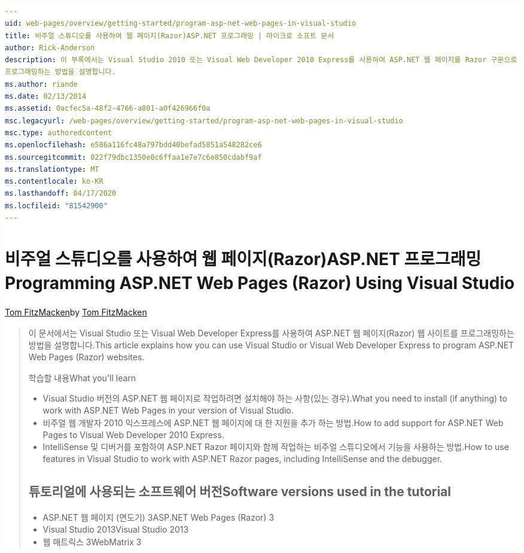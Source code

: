 ```yaml
---
uid: web-pages/overview/getting-started/program-asp-net-web-pages-in-visual-studio
title: 비주얼 스튜디오를 사용하여 웹 페이지(Razor)ASP.NET 프로그래밍 | 마이크로 소프트 문서
author: Rick-Anderson
description: 이 부록에서는 Visual Studio 2010 또는 Visual Web Developer 2010 Express를 사용하여 ASP.NET 웹 페이지를 Razor 구문으로 프로그래밍하는 방법을 설명합니다.
ms.author: riande
ms.date: 02/13/2014
ms.assetid: 0acfec5a-48f2-4766-a801-a0f426966f0a
msc.legacyurl: /web-pages/overview/getting-started/program-asp-net-web-pages-in-visual-studio
msc.type: authoredcontent
ms.openlocfilehash: e586a116fc48a797bdd40befad5851a548282ce6
ms.sourcegitcommit: 022f79dbc1350e0c6ffaa1e7e7c6e850cdabf9af
ms.translationtype: MT
ms.contentlocale: ko-KR
ms.lasthandoff: 04/17/2020
ms.locfileid: "81542900"
---
```

# <a name="programming-aspnet-web-pages-razor-using-visual-studio"></a><span data-ttu-id="68e21-103">비주얼 스튜디오를 사용하여 웹 페이지(Razor)ASP.NET 프로그래밍</span><span class="sxs-lookup"><span data-stu-id="68e21-103">Programming ASP.NET Web Pages (Razor) Using Visual Studio</span></span>

<span data-ttu-id="68e21-104">[Tom FitzMacken](https://github.com/tfitzmac)</span><span class="sxs-lookup"><span data-stu-id="68e21-104">by [Tom FitzMacken](https://github.com/tfitzmac)</span></span>

> <span data-ttu-id="68e21-105">이 문서에서는 Visual Studio 또는 Visual Web Developer Express를 사용하여 ASP.NET 웹 페이지(Razor) 웹 사이트를 프로그래밍하는 방법을 설명합니다.</span><span class="sxs-lookup"><span data-stu-id="68e21-105">This article explains how you can use Visual Studio or Visual Web Developer Express to program ASP.NET Web Pages (Razor) websites.</span></span>
>
> <span data-ttu-id="68e21-106">학습할 내용</span><span class="sxs-lookup"><span data-stu-id="68e21-106">What you'll learn</span></span>
>
> - <span data-ttu-id="68e21-107">Visual Studio 버전의 ASP.NET 웹 페이지로 작업하려면 설치해야 하는 사항(있는 경우).</span><span class="sxs-lookup"><span data-stu-id="68e21-107">What you need to install (if anything) to work with ASP.NET Web Pages in your version of Visual Studio.</span></span>
> - <span data-ttu-id="68e21-108">비주얼 웹 개발자 2010 익스프레스에 ASP.NET 웹 페이지에 대 한 지원을 추가 하는 방법.</span><span class="sxs-lookup"><span data-stu-id="68e21-108">How to add support for ASP.NET Web Pages to Visual Web Developer 2010 Express.</span></span>
> - <span data-ttu-id="68e21-109">IntelliSense 및 디버거를 포함하여 ASP.NET Razor 페이지와 함께 작업하는 비주얼 스튜디오에서 기능을 사용하는 방법.</span><span class="sxs-lookup"><span data-stu-id="68e21-109">How to use features in Visual Studio to work with ASP.NET Razor pages, including IntelliSense and the debugger.</span></span>
>
>
> ## <a name="software-versions-used-in-the-tutorial"></a><span data-ttu-id="68e21-110">튜토리얼에 사용되는 소프트웨어 버전</span><span class="sxs-lookup"><span data-stu-id="68e21-110">Software versions used in the tutorial</span></span>
>
>
> - <span data-ttu-id="68e21-111">ASP.NET 웹 페이지 (면도기) 3</span><span class="sxs-lookup"><span data-stu-id="68e21-111">ASP.NET Web Pages (Razor) 3</span></span>
> - <span data-ttu-id="68e21-112">Visual Studio 2013</span><span class="sxs-lookup"><span data-stu-id="68e21-112">Visual Studio 2013</span></span>
> - <span data-ttu-id="68e21-113">웹 매트릭스 3</span><span class="sxs-lookup"><span data-stu-id="68e21-113">WebMatrix 3</span></span>
>
>